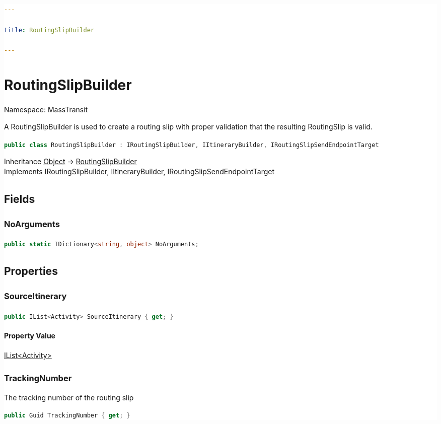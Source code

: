 ```yaml
---

title: RoutingSlipBuilder

---
```


# RoutingSlipBuilder

Namespace: MassTransit

A RoutingSlipBuilder is used to create a routing slip with proper validation that the resulting RoutingSlip
 is valid.

```csharp
public class RoutingSlipBuilder : IRoutingSlipBuilder, IItineraryBuilder, IRoutingSlipSendEndpointTarget
```

Inheritance [Object](https://learn.microsoft.com/en-us/dotnet/api/system.object) → [RoutingSlipBuilder](../masstransit/routingslipbuilder)<br/>
Implements [IRoutingSlipBuilder](../../masstransit-abstractions/masstransit/iroutingslipbuilder), [IItineraryBuilder](../../masstransit-abstractions/masstransit/iitinerarybuilder), [IRoutingSlipSendEndpointTarget](../masstransit-courier/iroutingslipsendendpointtarget)

## Fields

### **NoArguments**

```csharp
public static IDictionary<string, object> NoArguments;
```

## Properties

### **SourceItinerary**

```csharp
public IList<Activity> SourceItinerary { get; }
```

#### Property Value

[IList\<Activity\>](https://learn.microsoft.com/en-us/dotnet/api/system.collections.generic.ilist-1)<br/>

### **TrackingNumber**

The tracking number of the routing slip

```csharp
public Guid TrackingNumber { get; }
```
